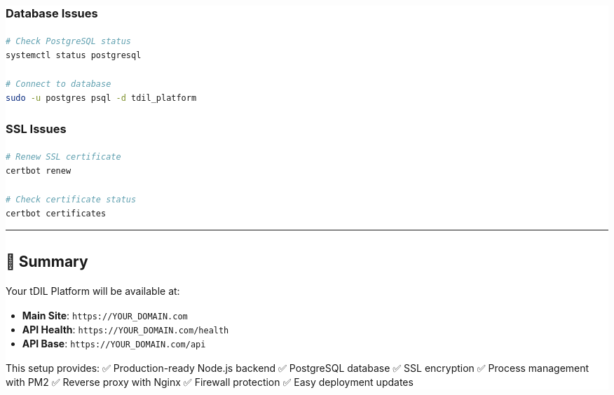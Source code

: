 ### Database Issues
```bash
# Check PostgreSQL status
systemctl status postgresql

# Connect to database
sudo -u postgres psql -d tdil_platform
```

### SSL Issues
```bash
# Renew SSL certificate
certbot renew

# Check certificate status
certbot certificates
```

---

## 📝 Summary

Your tDIL Platform will be available at:
- **Main Site**: `https://YOUR_DOMAIN.com`
- **API Health**: `https://YOUR_DOMAIN.com/health`
- **API Base**: `https://YOUR_DOMAIN.com/api`

This setup provides:
✅ Production-ready Node.js backend
✅ PostgreSQL database
✅ SSL encryption
✅ Process management with PM2
✅ Reverse proxy with Nginx
✅ Firewall protection
✅ Easy deployment updates
